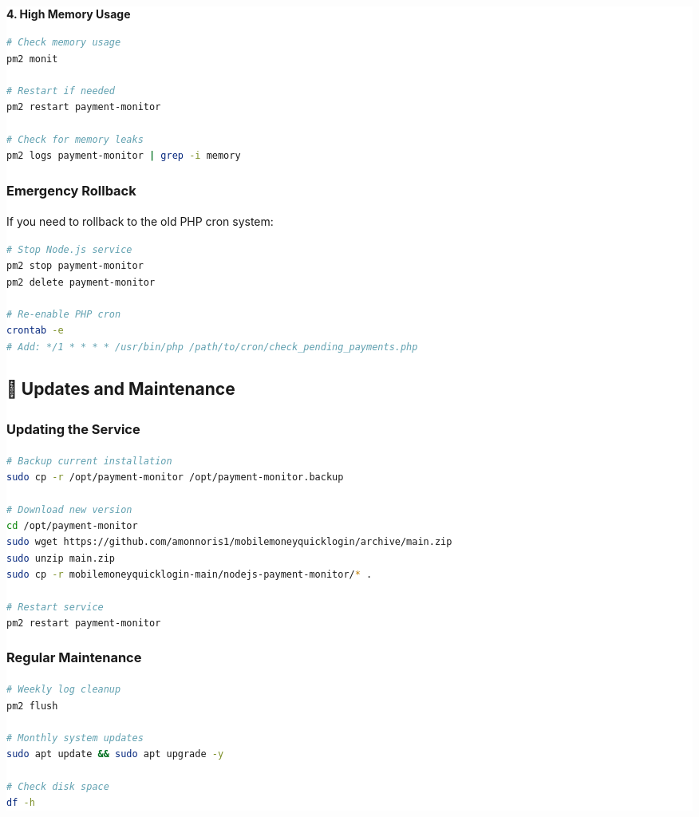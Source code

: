 **4. High Memory Usage**
```bash
# Check memory usage
pm2 monit

# Restart if needed
pm2 restart payment-monitor

# Check for memory leaks
pm2 logs payment-monitor | grep -i memory
```

### Emergency Rollback

If you need to rollback to the old PHP cron system:
```bash
# Stop Node.js service
pm2 stop payment-monitor
pm2 delete payment-monitor

# Re-enable PHP cron
crontab -e
# Add: */1 * * * * /usr/bin/php /path/to/cron/check_pending_payments.php
```

## 🔄 Updates and Maintenance

### Updating the Service
```bash
# Backup current installation
sudo cp -r /opt/payment-monitor /opt/payment-monitor.backup

# Download new version
cd /opt/payment-monitor
sudo wget https://github.com/amonnoris1/mobilemoneyquicklogin/archive/main.zip
sudo unzip main.zip
sudo cp -r mobilemoneyquicklogin-main/nodejs-payment-monitor/* .

# Restart service
pm2 restart payment-monitor
```

### Regular Maintenance
```bash
# Weekly log cleanup
pm2 flush

# Monthly system updates
sudo apt update && sudo apt upgrade -y

# Check disk space
df -h
```
